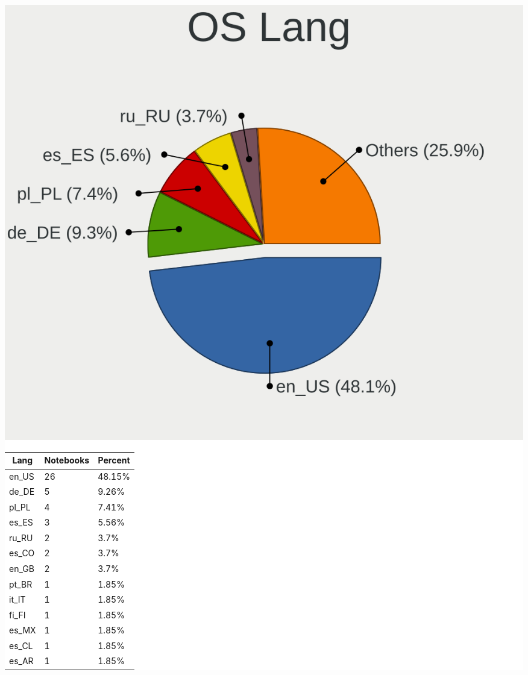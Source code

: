 ![OS Lang](./images/pie_chart/os_lang.svg)


| Lang  | Notebooks | Percent |
|-------|-----------|---------|
| en_US | 26        | 48.15%  |
| de_DE | 5         | 9.26%   |
| pl_PL | 4         | 7.41%   |
| es_ES | 3         | 5.56%   |
| ru_RU | 2         | 3.7%    |
| es_CO | 2         | 3.7%    |
| en_GB | 2         | 3.7%    |
| pt_BR | 1         | 1.85%   |
| it_IT | 1         | 1.85%   |
| fi_FI | 1         | 1.85%   |
| es_MX | 1         | 1.85%   |
| es_CL | 1         | 1.85%   |
| es_AR | 1         | 1.85%   |